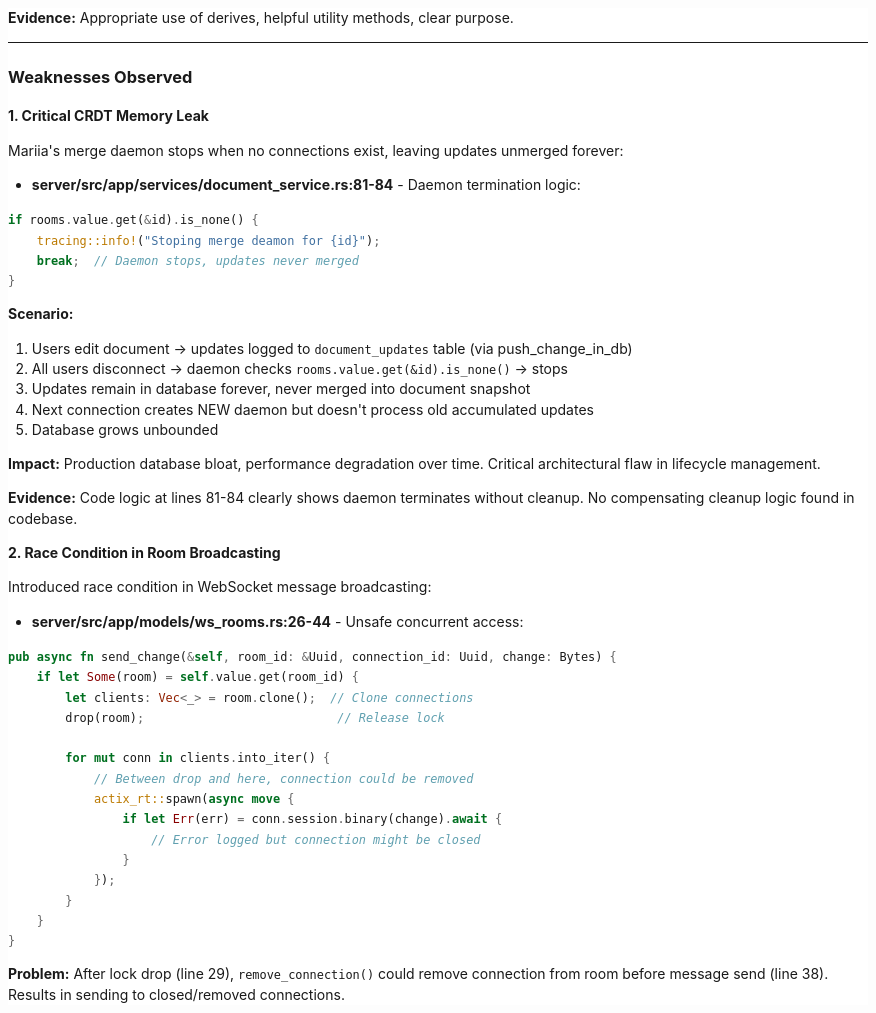 **Evidence:** Appropriate use of derives, helpful utility methods, clear purpose.

---

### Weaknesses Observed

**1. Critical CRDT Memory Leak**

Mariia's merge daemon stops when no connections exist, leaving updates unmerged forever:

- **server/src/app/services/document_service.rs:81-84** - Daemon termination logic:
```rust
if rooms.value.get(&id).is_none() {
    tracing::info!("Stoping merge deamon for {id}");
    break;  // Daemon stops, updates never merged
}
```

**Scenario:**
1. Users edit document → updates logged to `document_updates` table (via push_change_in_db)
2. All users disconnect → daemon checks `rooms.value.get(&id).is_none()` → stops
3. Updates remain in database forever, never merged into document snapshot
4. Next connection creates NEW daemon but doesn't process old accumulated updates
5. Database grows unbounded

**Impact:** Production database bloat, performance degradation over time. Critical architectural flaw in lifecycle management.

**Evidence:** Code logic at lines 81-84 clearly shows daemon terminates without cleanup. No compensating cleanup logic found in codebase.

**2. Race Condition in Room Broadcasting**

Introduced race condition in WebSocket message broadcasting:

- **server/src/app/models/ws_rooms.rs:26-44** - Unsafe concurrent access:
```rust
pub async fn send_change(&self, room_id: &Uuid, connection_id: Uuid, change: Bytes) {
    if let Some(room) = self.value.get(room_id) {
        let clients: Vec<_> = room.clone();  // Clone connections
        drop(room);                           // Release lock

        for mut conn in clients.into_iter() {
            // Between drop and here, connection could be removed
            actix_rt::spawn(async move {
                if let Err(err) = conn.session.binary(change).await {
                    // Error logged but connection might be closed
                }
            });
        }
    }
}
```

**Problem:** After lock drop (line 29), `remove_connection()` could remove connection from room before message send (line 38). Results in sending to closed/removed connections.
